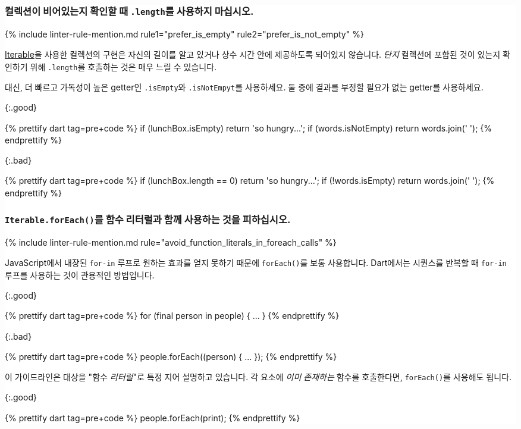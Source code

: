 
### 컬렉션이 비어있는지 확인할 때 `.length`를 사용하지 마십시오.

{% include linter-rule-mention.md rule1="prefer_is_empty" rule2="prefer_is_not_empty" %}

[Iterable][]을 사용한 컬렉션의 구현은 자신의 길이를 알고 있거나
상수 시간 안에 제공하도록 되어있지 않습니다. *단지* 컬렉션에 포함된 것이 있는지
확인하기 위해 `.length`를 호출하는 것은 매우 느릴 수 있습니다.

[iterable]: {{site.dart-api}}/{{site.data.pkg-vers.SDK.channel}}/dart-core/Iterable-class.html

대신, 더 빠르고 가독성이 높은 getter인 `.isEmpty`와 `.isNotEmpyt`를 사용하세요.
둘 중에 결과를 부정할 필요가 없는 getter를 사용하세요.

{:.good}
<?code-excerpt "usage_good.dart (dont-use-length)"?>
{% prettify dart tag=pre+code %}
if (lunchBox.isEmpty) return 'so hungry...';
if (words.isNotEmpty) return words.join(' ');
{% endprettify %}

{:.bad}
<?code-excerpt "usage_bad.dart (dont-use-length)"?>
{% prettify dart tag=pre+code %}
if (lunchBox.length == 0) return 'so hungry...';
if (!words.isEmpty) return words.join(' ');
{% endprettify %}


### `Iterable.forEach()`를 함수 리터럴과 함께 사용하는 것을 피하십시오.

{% include linter-rule-mention.md rule="avoid_function_literals_in_foreach_calls" %}

JavaScript에서 내장된 `for-in` 루프로 원하는 효과를 얻지 못하기 때문에
`forEach()`를 보통 사용합니다. Dart에서는 시퀀스를 반복할 때
`for-in` 루프를 사용하는 것이 관용적인 방법입니다.

{:.good}
<?code-excerpt "usage_good.dart (avoid-forEach)"?>
{% prettify dart tag=pre+code %}
for (final person in people) {
  ...
}
{% endprettify %}

{:.bad}
<?code-excerpt "usage_bad.dart (avoid-forEach)"?>
{% prettify dart tag=pre+code %}
people.forEach((person) {
  ...
});
{% endprettify %}

이 가이드라인은 대상을 "함수 *리터럴*"로 특정 지어 설명하고 있습니다.
각 요소에 *이미 존재하는* 함수를 호출한다면, `forEach()`를 사용해도 됩니다.

{:.good}
<?code-excerpt "usage_good.dart (forEach-over-func)"?>
{% prettify dart tag=pre+code %}
people.forEach(print);
{% endprettify %}


[package guide]: /tools/pub/package-layout
[spread]: /guides/language/language-tour#spread-operator
[control]: /guides/language/language-tour#collection-operators
[where-type]: {{site.dart-api}}/{{site.data.pkg-vers.SDK.channel}}/dart-core/Iterable/whereType.html
[list-from]: {{site.dart-api}}/{{site.data.pkg-vers.SDK.channel}}/dart-core/List/List.from.html
[then]: {{site.dart-api}}/{{site.data.pkg-vers.SDK.channel}}/dart-async/Future/then.html
[pokemon]: https://blog.codinghorror.com/new-programming-jargon/
[Error]: {{site.dart-api}}/{{site.data.pkg-vers.SDK.channel}}/dart-core/Error-class.html
[StackOverflowError]: {{site.dart-api}}/{{site.data.pkg-vers.SDK.channel}}/dart-core/StackOverflowError-class.html
[OutOfMemoryError]: {{site.dart-api}}/{{site.data.pkg-vers.SDK.channel}}/dart-core/OutOfMemoryError-class.html
[ArgumentError]: {{site.dart-api}}/{{site.data.pkg-vers.SDK.channel}}/dart-core/ArgumentError-class.html
[AssertionError]: {{site.dart-api}}/{{site.data.pkg-vers.SDK.channel}}/dart-core/AssertionError-class.html
[Exception]: {{site.dart-api}}/{{site.data.pkg-vers.SDK.channel}}/dart-core/Exception-class.html